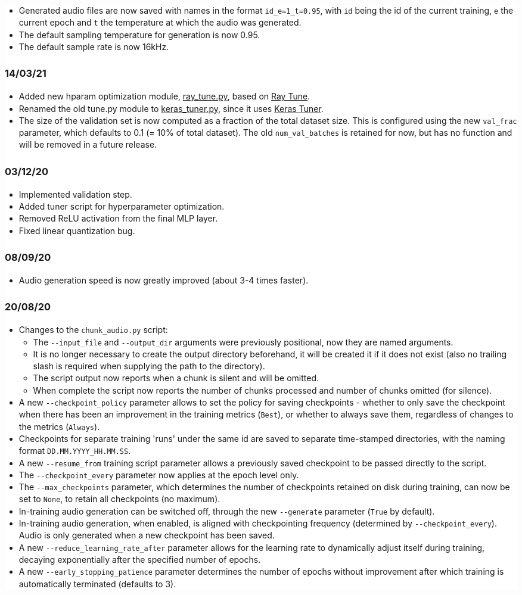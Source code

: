* Generated audio files are now saved with names in the format `id_e=1_t=0.95`, with `id` being the id of the current training, `e` the current epoch and `t` the temperature at which the audio was generated.
* The default sampling temperature for generation is now 0.95.
* The default sample rate is now 16kHz.

### 14/03/21

* Added new hparam optimization module, [ray_tune.py](https://github.com/rncm-prism/prism-samplernn/blob/master/ray_tune.py), based on [Ray Tune](https://docs.ray.io/en/master/tune/index.html).
* Renamed the old tune.py module to [keras_tuner.py](https://github.com/rncm-prism/prism-samplernn/blob/master/keras_tuner.py), since it uses [Keras Tuner](https://www.tensorflow.org/tutorials/keras/keras_tuner).
* The size of the validation set is now computed as a fraction of the total dataset size. This is configured using the new `val_frac` parameter, which defaults to 0.1 (= 10% of total dataset). The old `num_val_batches` is retained for now, but has no function and will be removed in a future release.

### 03/12/20

* Implemented validation step.
* Added tuner script for hyperparameter optimization.
* Removed ReLU activation from the final MLP layer.
* Fixed linear quantization bug.

### 08/09/20

* Audio generation speed is now greatly improved (about 3-4 times faster).

### 20/08/20

* Changes to the `chunk_audio.py` script:
   - The `--input_file` and `--output_dir` arguments were previously positional, now they are named arguments.
   - It is no longer necessary to create the output directory beforehand, it will be created it if it does not exist (also no trailing slash is required when supplying the path to the directory).
   - The script output now reports when a chunk is silent and will be omitted.
   - When complete the script now reports the number of chunks processed and number of chunks omitted (for silence).
* A new `--checkpoint_policy` parameter allows to set the policy for saving checkpoints - whether to only save the checkpoint when there has been an improvement in the training metrics (`Best`), or whether to always save them, regardless of changes to the metrics (`Always`).
* Checkpoints for separate training 'runs' under the same id are saved to separate time-stamped directories, with the naming format `DD.MM.YYYY_HH.MM.SS`.
* A new `--resume_from` training script parameter allows a previously saved checkpoint to be passed directly to the script.
* The `--checkpoint_every` parameter now applies at the epoch level only.
* The `--max_checkpoints` parameter, which determines the number of checkpoints retained on disk during training, can now be set to `None`, to retain all checkpoints (no maximum).
* In-training audio generation can be switched off, through the new `--generate` parameter (`True` by default).
* In-training audio generation, when enabled, is aligned with checkpointing frequency (determined by `--checkpoint_every`). Audio is only generated when a new checkpoint has been saved.
* A new `--reduce_learning_rate_after` parameter allows for the learning rate to dynamically adjust itself during training, decaying exponentially after the specified number of epochs.
* A new `--early_stopping_patience` parameter determines the number of epochs without improvement after which training is automatically terminated (defaults to 3).